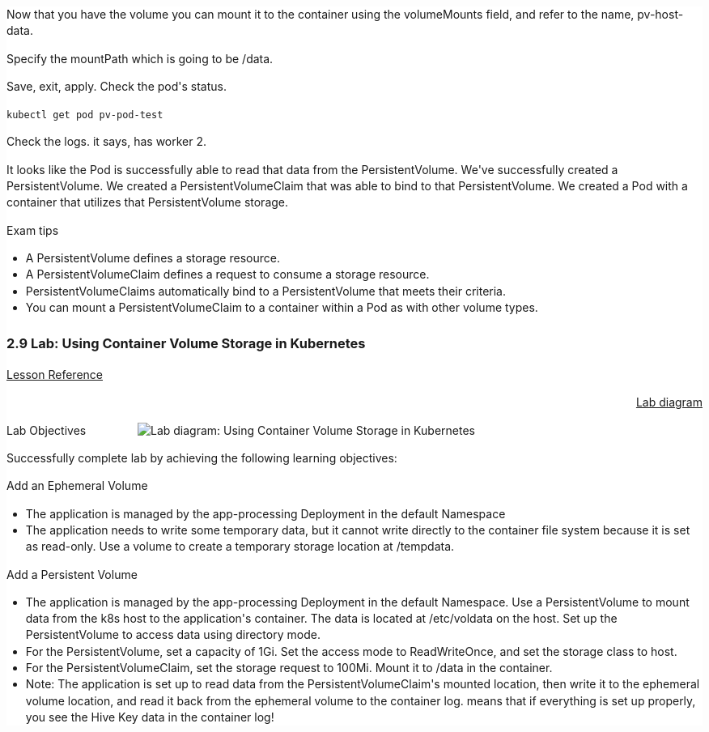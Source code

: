 
Now that you have the volume you can mount it to the container using the volumeMounts field, and refer to the name, pv-host-data.

Specify the mountPath which is going to be /data.

Save, exit, apply.  Check the pod's status.

`kubectl get pod pv-pod-test`

Check the logs.
it says, has worker 2.

It looks like the Pod is successfully able to read that data from the PersistentVolume.
We've successfully created a PersistentVolume.
We created a PersistentVolumeClaim that was able to bind to that PersistentVolume.
We created a Pod with a container that utilizes that PersistentVolume storage.

Exam tips
- A PersistentVolume defines a storage resource.
- A PersistentVolumeClaim defines a request to consume a storage resource.
- PersistentVolumeClaims automatically bind to a PersistentVolume that meets their criteria.
- You can mount a PersistentVolumeClaim to a container within a Pod as with other volume types.

### 2.9 Lab: Using Container Volume Storage in Kubernetes

[Lesson Reference]()

<span style="float:right">[Lab diagram](images/container-volume-storage-lab.png)</span><br />

<img src="images/container-volume-storage-lab.png"
     alt="Lab diagram:  Using Container Volume Storage in Kubernetes"
     style="float: right; margin-right: 10px; margin-bottom: 10px;"
     width="80%" />

Lab Objectives

Successfully complete lab by achieving the following learning objectives:

Add an Ephemeral Volume

- The application is managed by the app-processing Deployment in the default Namespace
- The application needs to write some temporary data, but it cannot write directly to the container file system because it is set as read-only.  Use a volume to create a temporary storage location at /tempdata.

Add a Persistent Volume

- The application is managed by the app-processing Deployment in the default Namespace. Use a PersistentVolume to mount data from the k8s host to the application's container. The data is located at /etc/voldata on the host. Set up the PersistentVolume to access data using directory mode.
- For the PersistentVolume, set a capacity of 1Gi. Set the access mode to ReadWriteOnce, and set the storage class to host.
- For the PersistentVolumeClaim, set the storage request to 100Mi. Mount it to /data in the container.
- Note: The application is set up to read data from the PersistentVolumeClaim's mounted location, then write it to the ephemeral volume location, and read it back from the ephemeral volume to the container log. means that if everything is set up properly, you see the Hive Key data in the container log!
